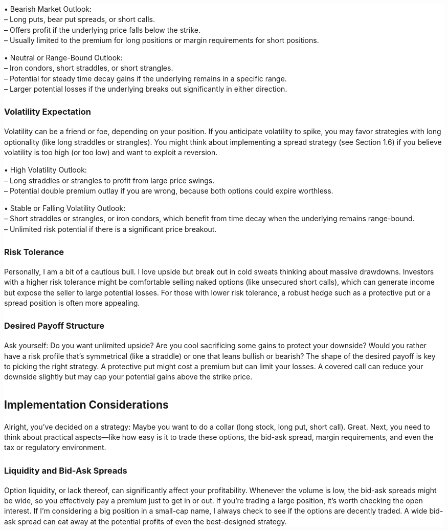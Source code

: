 • Bearish Market Outlook:  
  – Long puts, bear put spreads, or short calls.  
  – Offers profit if the underlying price falls below the strike.  
  – Usually limited to the premium for long positions or margin requirements for short positions.  

• Neutral or Range-Bound Outlook:  
  – Iron condors, short straddles, or short strangles.  
  – Potential for steady time decay gains if the underlying remains in a specific range.  
  – Larger potential losses if the underlying breaks out significantly in either direction.  

### Volatility Expectation

Volatility can be a friend or foe, depending on your position. If you anticipate volatility to spike, you may favor strategies with long optionality (like long straddles or strangles). You might think about implementing a spread strategy (see Section 1.6) if you believe volatility is too high (or too low) and want to exploit a reversion.

• High Volatility Outlook:  
  – Long straddles or strangles to profit from large price swings.  
  – Potential double premium outlay if you are wrong, because both options could expire worthless.  

• Stable or Falling Volatility Outlook:  
  – Short straddles or strangles, or iron condors, which benefit from time decay when the underlying remains range-bound.  
  – Unlimited risk potential if there is a significant price breakout.  

### Risk Tolerance

Personally, I am a bit of a cautious bull. I love upside but break out in cold sweats thinking about massive drawdowns. Investors with a higher risk tolerance might be comfortable selling naked options (like unsecured short calls), which can generate income but expose the seller to large potential losses. For those with lower risk tolerance, a robust hedge such as a protective put or a spread position is often more appealing.

### Desired Payoff Structure

Ask yourself: Do you want unlimited upside? Are you cool sacrificing some gains to protect your downside? Would you rather have a risk profile that’s symmetrical (like a straddle) or one that leans bullish or bearish? The shape of the desired payoff is key to picking the right strategy. A protective put might cost a premium but can limit your losses. A covered call can reduce your downside slightly but may cap your potential gains above the strike price.

## Implementation Considerations

Alright, you’ve decided on a strategy: Maybe you want to do a collar (long stock, long put, short call). Great. Next, you need to think about practical aspects—like how easy is it to trade these options, the bid-ask spread, margin requirements, and even the tax or regulatory environment.

### Liquidity and Bid-Ask Spreads

Option liquidity, or lack thereof, can significantly affect your profitability. Whenever the volume is low, the bid-ask spreads might be wide, so you effectively pay a premium just to get in or out. If you’re trading a large position, it’s worth checking the open interest. If I’m considering a big position in a small-cap name, I always check to see if the options are decently traded. A wide bid-ask spread can eat away at the potential profits of even the best-designed strategy.
